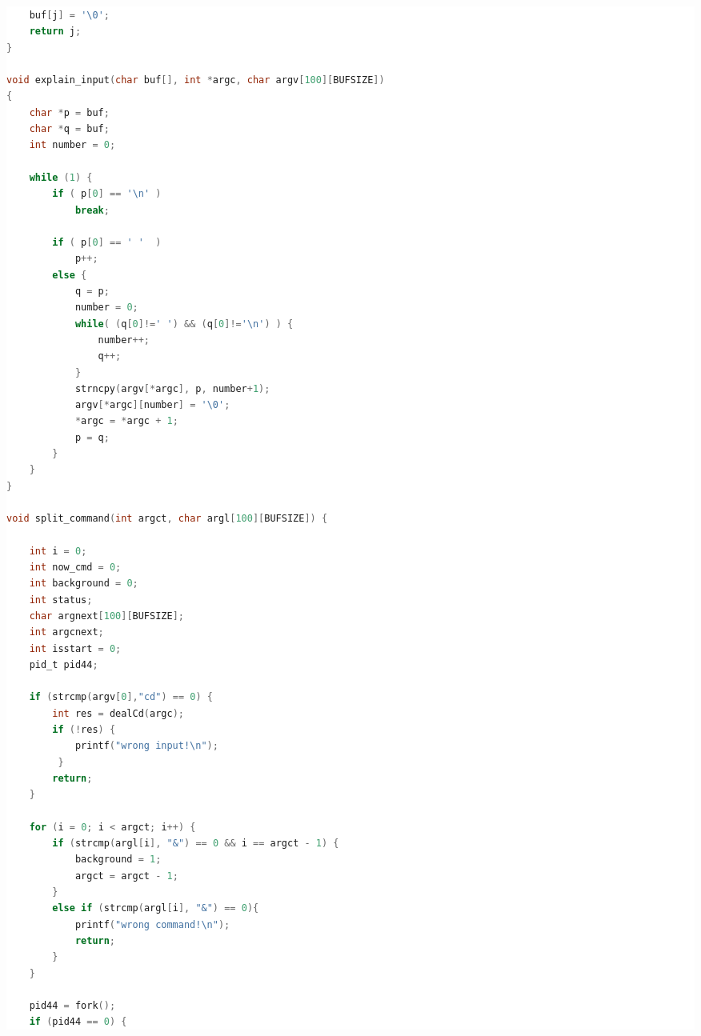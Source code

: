 ```c
	buf[j] = '\0';
	return j;
}

void explain_input(char buf[], int *argc, char argv[100][BUFSIZE])
{
	char *p	= buf;
	char *q	= buf;
	int	number = 0;
 
	while (1) {
		if ( p[0] == '\n' )
			break;
 
		if ( p[0] == ' '  )
			p++;
		else {
			q = p;
			number = 0;
			while( (q[0]!=' ') && (q[0]!='\n') ) {
				number++;
				q++;
			}
			strncpy(argv[*argc], p, number+1);
			argv[*argc][number] = '\0';
			*argc = *argc + 1;
			p = q;
		}
	}
}

void split_command(int argct, char argl[100][BUFSIZE]) {
	
	int i = 0;
	int now_cmd = 0;
	int background = 0;
	int status;
	char argnext[100][BUFSIZE];
	int argcnext;
	int isstart = 0;
	pid_t pid44;
	
	if (strcmp(argv[0],"cd") == 0) {
 		int res = dealCd(argc);
 		if (!res) {
 			printf("wrong input!\n");
		 }
 		return;
	}
	
	for (i = 0; i < argct; i++) {
		if (strcmp(argl[i], "&") == 0 && i == argct - 1) {
			background = 1;
			argct = argct - 1;
		}
		else if (strcmp(argl[i], "&") == 0){
			printf("wrong command!\n");
			return;
		}
	}
	
	pid44 = fork();
	if (pid44 == 0) {
```